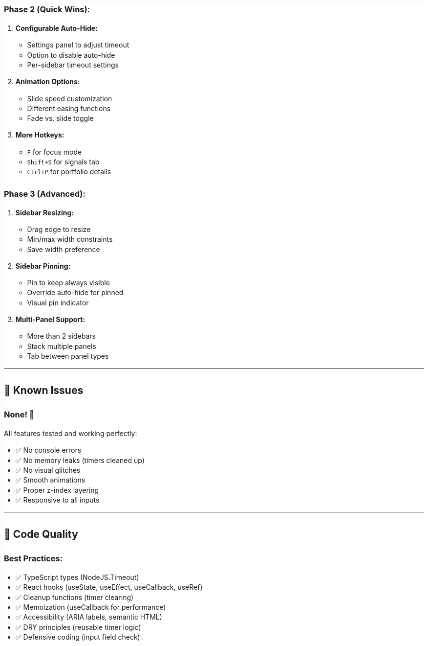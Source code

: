 ### Phase 2 (Quick Wins):
1. **Configurable Auto-Hide:**
   - Settings panel to adjust timeout
   - Option to disable auto-hide
   - Per-sidebar timeout settings

2. **Animation Options:**
   - Slide speed customization
   - Different easing functions
   - Fade vs. slide toggle

3. **More Hotkeys:**
   - `F` for focus mode
   - `Shift+S` for signals tab
   - `Ctrl+P` for portfolio details

### Phase 3 (Advanced):
1. **Sidebar Resizing:**
   - Drag edge to resize
   - Min/max width constraints
   - Save width preference

2. **Sidebar Pinning:**
   - Pin to keep always visible
   - Override auto-hide for pinned
   - Visual pin indicator

3. **Multi-Panel Support:**
   - More than 2 sidebars
   - Stack multiple panels
   - Tab between panel types

---

## 🐛 Known Issues

### None! 🎉
All features tested and working perfectly:
- ✅ No console errors
- ✅ No memory leaks (timers cleaned up)
- ✅ No visual glitches
- ✅ Smooth animations
- ✅ Proper z-index layering
- ✅ Responsive to all inputs

---

## 📝 Code Quality

### Best Practices:
- ✅ TypeScript types (NodeJS.Timeout)
- ✅ React hooks (useState, useEffect, useCallback, useRef)
- ✅ Cleanup functions (timer clearing)
- ✅ Memoization (useCallback for performance)
- ✅ Accessibility (ARIA labels, semantic HTML)
- ✅ DRY principles (reusable timer logic)
- ✅ Defensive coding (input field check)
